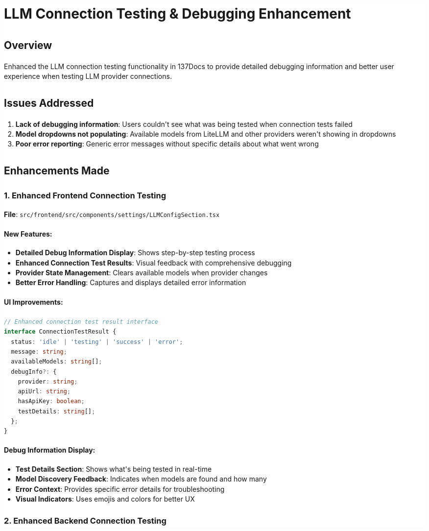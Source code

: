 # LLM Connection Testing & Debugging Enhancement

## Overview

Enhanced the LLM connection testing functionality in 137Docs to provide detailed debugging information and better user experience when testing LLM provider connections.

## Issues Addressed

1. **Lack of debugging information**: Users couldn't see what was being tested when connection tests failed
2. **Model dropdowns not populating**: Available models from LiteLLM and other providers weren't showing in dropdowns
3. **Poor error reporting**: Generic error messages without specific details about what went wrong

## Enhancements Made

### 1. Enhanced Frontend Connection Testing

**File**: `src/frontend/src/components/settings/LLMConfigSection.tsx`

#### New Features:
- **Detailed Debug Information Display**: Shows step-by-step testing process
- **Enhanced Connection Test Results**: Visual feedback with comprehensive debugging
- **Provider State Management**: Clears available models when provider changes
- **Better Error Handling**: Captures and displays detailed error information

#### UI Improvements:
```typescript
// Enhanced connection test result interface
interface ConnectionTestResult {
  status: 'idle' | 'testing' | 'success' | 'error';
  message: string;
  availableModels: string[];
  debugInfo?: {
    provider: string;
    apiUrl: string;
    hasApiKey: boolean;
    testDetails: string[];
  };
}
```

#### Debug Information Display:
- **Test Details Section**: Shows what's being tested in real-time
- **Model Discovery Feedback**: Indicates when models are found and how many
- **Error Context**: Provides specific error details for troubleshooting
- **Visual Indicators**: Uses emojis and colors for better UX

### 2. Enhanced Backend Connection Testing
